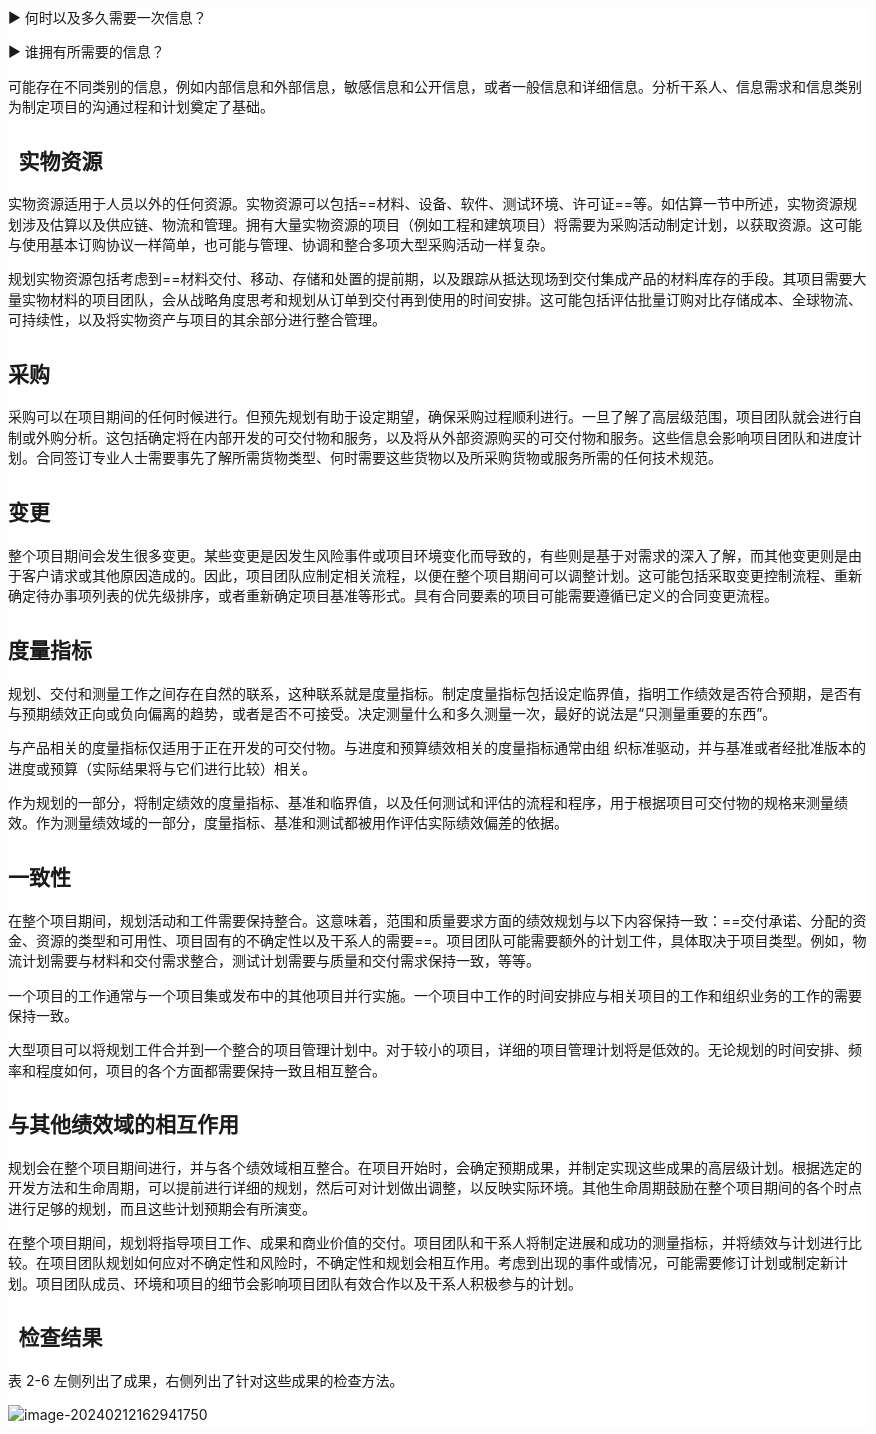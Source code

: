 ▶ 何时以及多久需要一次信息？

▶ 谁拥有所需要的信息？

可能存在不同类别的信息，例如内部信息和外部信息，敏感信息和公开信息，或者一般信息和详细信息。分析干系人、信息需求和信息类别为制定项目的沟通过程和计划奠定了基础。

##  实物资源

实物资源适用于人员以外的任何资源。实物资源可以包括==材料、设备、软件、测试环境、许可证==等。如估算一节中所述，实物资源规划涉及估算以及供应链、物流和管理。拥有大量实物资源的项目（例如工程和建筑项目）将需要为采购活动制定计划，以获取资源。这可能与使用基本订购协议一样简单，也可能与管理、协调和整合多项大型采购活动一样复杂。

规划实物资源包括考虑到==材料交付、移动、存储和处置的提前期，以及跟踪从抵达现场到交付集成产品的材料库存的手段。其项目需要大量实物材料的项目团队，会从战略角度思考和规划从订单到交付再到使用的时间安排。这可能包括评估批量订购对比存储成本、全球物流、可持续性，以及将实物资产与项目的其余部分进行整合管理。

## 采购

采购可以在项目期间的任何时候进行。但预先规划有助于设定期望，确保采购过程顺利进行。一旦了解了高层级范围，项目团队就会进行自制或外购分析。这包括确定将在内部开发的可交付物和服务，以及将从外部资源购买的可交付物和服务。这些信息会影响项目团队和进度计划。合同签订专业人士需要事先了解所需货物类型、何时需要这些货物以及所采购货物或服务所需的任何技术规范。

## 变更

整个项目期间会发生很多变更。某些变更是因发生风险事件或项目环境变化而导致的，有些则是基于对需求的深入了解，而其他变更则是由于客户请求或其他原因造成的。因此，项目团队应制定相关流程，以便在整个项目期间可以调整计划。这可能包括采取变更控制流程、重新确定待办事项列表的优先级排序，或者重新确定项目基准等形式。具有合同要素的项目可能需要遵循已定义的合同变更流程。

## 度量指标

规划、交付和测量工作之间存在自然的联系，这种联系就是度量指标。制定度量指标包括设定临界值，指明工作绩效是否符合预期，是否有与预期绩效正向或负向偏离的趋势，或者是否不可接受。决定测量什么和多久测量一次，最好的说法是“只测量重要的东西”。

与产品相关的度量指标仅适用于正在开发的可交付物。与进度和预算绩效相关的度量指标通常由组 织标准驱动，并与基准或者经批准版本的进度或预算（实际结果将与它们进行比较）相关。

作为规划的一部分，将制定绩效的度量指标、基准和临界值，以及任何测试和评估的流程和程序，用于根据项目可交付物的规格来测量绩效。作为测量绩效域的一部分，度量指标、基准和测试都被用作评估实际绩效偏差的依据。

## 一致性

在整个项目期间，规划活动和工件需要保持整合。这意味着，范围和质量要求方面的绩效规划与以下内容保持一致：==交付承诺、分配的资金、资源的类型和可用性、项目固有的不确定性以及干系人的需要==。项目团队可能需要额外的计划工件，具体取决于项目类型。例如，物流计划需要与材料和交付需求整合，测试计划需要与质量和交付需求保持一致，等等。

一个项目的工作通常与一个项目集或发布中的其他项目并行实施。一个项目中工作的时间安排应与相关项目的工作和组织业务的工作的需要保持一致。 

大型项目可以将规划工件合并到一个整合的项目管理计划中。对于较小的项目，详细的项目管理计划将是低效的。无论规划的时间安排、频率和程度如何，项目的各个方面都需要保持一致且相互整合。

## 与其他绩效域的相互作用

规划会在整个项目期间进行，并与各个绩效域相互整合。在项目开始时，会确定预期成果，并制定实现这些成果的高层级计划。根据选定的开发方法和生命周期，可以提前进行详细的规划，然后可对计划做出调整，以反映实际环境。其他生命周期鼓励在整个项目期间的各个时点进行足够的规划，而且这些计划预期会有所演变。

在整个项目期间，规划将指导项目工作、成果和商业价值的交付。项目团队和干系人将制定进展和成功的测量指标，并将绩效与计划进行比较。在项目团队规划如何应对不确定性和风险时，不确定性和规划会相互作用。考虑到出现的事件或情况，可能需要修订计划或制定新计划。项目团队成员、环境和项目的细节会影响项目团队有效合作以及干系人积极参与的计划。

##  检查结果

表 2-6 左侧列出了成果，右侧列出了针对这些成果的检查方法。

![image-20240212162941750](https://raw.githubusercontent.com/GodX-18/picBed/main/image-20240212162941750.png)